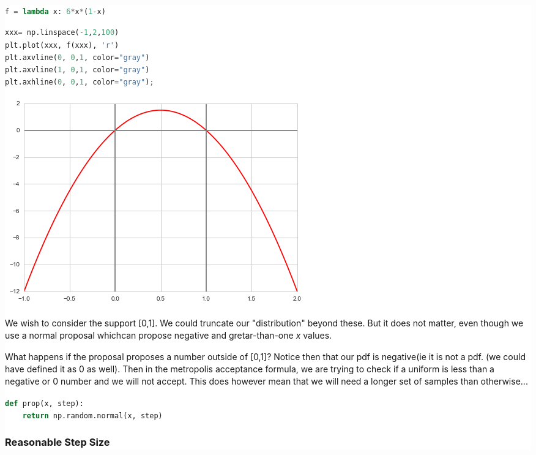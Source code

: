 

```python
f = lambda x: 6*x*(1-x)
```




```python
xxx= np.linspace(-1,2,100)
plt.plot(xxx, f(xxx), 'r') 
plt.axvline(0, 0,1, color="gray")
plt.axvline(1, 0,1, color="gray")
plt.axhline(0, 0,1, color="gray");
```



![png](convergenceandcoverage_files/convergenceandcoverage_7_0.png)


We wish to consider the support [0,1]. We could truncate our "distribution" beyond these. But it does not matter, even though we use a normal proposal whichcan propose negative and gretar-than-one $x$ values.

What happens if the proposal proposes a number outside of [0,1]? Notice then that our pdf is negative(ie it is not a pdf. (we could have defined it as 0 as well). Then in the metropolis acceptance formula, we are trying to check if a uniform is less than a negative or 0 number and we will not accept. This does however mean that we will need a longer set of samples than otherwise...



```python
def prop(x, step):
    return np.random.normal(x, step)
```


### Reasonable Step Size

